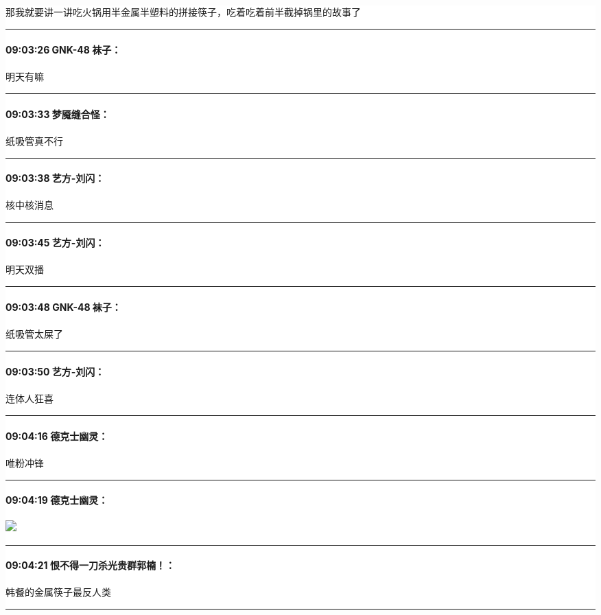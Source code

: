 那我就要讲一讲吃火锅用半金属半塑料的拼接筷子，吃着吃着前半截掉锅里的故事了

*****

#### 09:03:26  GNK-48 袜子：

明天有嘛

*****

#### 09:03:33  梦魇缝合怪：

纸吸管真不行

*****

#### 09:03:38  艺方-刘闪：

核中核消息

*****

#### 09:03:45  艺方-刘闪：

明天双播

*****

#### 09:03:48  GNK-48 袜子：

纸吸管太屎了

*****

#### 09:03:50  艺方-刘闪：

连体人狂喜

*****

#### 09:04:16  德克士幽灵：

唯粉冲锋

*****

#### 09:04:19  德克士幽灵：

![](http://gchat.qpic.cn/gchatpic_new/1035154062/614391357-2869249457-EDE1E2D6D5333E5BBDB5F6A11FC0427B/0?term=2")

*****

#### 09:04:21  恨不得一刀杀光贵群郭楠！：

韩餐的金属筷子最反人类

*****
